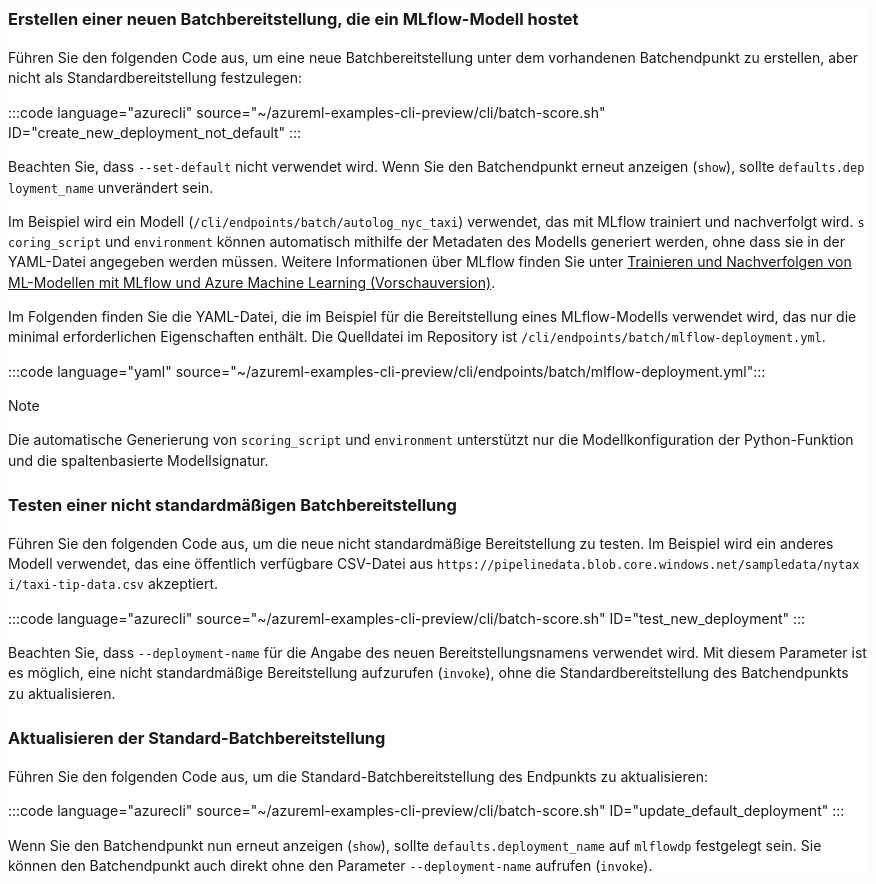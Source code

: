 ### <a name="create-a-new-batch-deployment-hosting-an-mlflow-model"></a>Erstellen einer neuen Batchbereitstellung, die ein MLflow-Modell hostet

Führen Sie den folgenden Code aus, um eine neue Batchbereitstellung unter dem vorhandenen Batchendpunkt zu erstellen, aber nicht als Standardbereitstellung festzulegen:

:::code language="azurecli" source="~/azureml-examples-cli-preview/cli/batch-score.sh" ID="create_new_deployment_not_default" :::

Beachten Sie, dass `--set-default` nicht verwendet wird. Wenn Sie den Batchendpunkt erneut anzeigen (`show`), sollte `defaults.deployment_name` unverändert sein. 

Im Beispiel wird ein Modell (`/cli/endpoints/batch/autolog_nyc_taxi`) verwendet, das mit MLflow trainiert und nachverfolgt wird. `scoring_script` und `environment` können automatisch mithilfe der Metadaten des Modells generiert werden, ohne dass sie in der YAML-Datei angegeben werden müssen. Weitere Informationen über MLflow finden Sie unter [Trainieren und Nachverfolgen von ML-Modellen mit MLflow und Azure Machine Learning (Vorschauversion)](how-to-use-mlflow.md).

Im Folgenden finden Sie die YAML-Datei, die im Beispiel für die Bereitstellung eines MLflow-Modells verwendet wird, das nur die minimal erforderlichen Eigenschaften enthält. Die Quelldatei im Repository ist `/cli/endpoints/batch/mlflow-deployment.yml`.

:::code language="yaml" source="~/azureml-examples-cli-preview/cli/endpoints/batch/mlflow-deployment.yml":::

> [!NOTE]
> Die automatische Generierung von `scoring_script` und `environment` unterstützt nur die Modellkonfiguration der Python-Funktion und die spaltenbasierte Modellsignatur.

### <a name="test-a-non-default-batch-deployment"></a>Testen einer nicht standardmäßigen Batchbereitstellung

Führen Sie den folgenden Code aus, um die neue nicht standardmäßige Bereitstellung zu testen. Im Beispiel wird ein anderes Modell verwendet, das eine öffentlich verfügbare CSV-Datei aus `https://pipelinedata.blob.core.windows.net/sampledata/nytaxi/taxi-tip-data.csv` akzeptiert.

:::code language="azurecli" source="~/azureml-examples-cli-preview/cli/batch-score.sh" ID="test_new_deployment" :::

Beachten Sie, dass `--deployment-name` für die Angabe des neuen Bereitstellungsnamens verwendet wird. Mit diesem Parameter ist es möglich, eine nicht standardmäßige Bereitstellung aufzurufen (`invoke`), ohne die Standardbereitstellung des Batchendpunkts zu aktualisieren.

### <a name="update-the-default-batch-deployment"></a>Aktualisieren der Standard-Batchbereitstellung

Führen Sie den folgenden Code aus, um die Standard-Batchbereitstellung des Endpunkts zu aktualisieren:

:::code language="azurecli" source="~/azureml-examples-cli-preview/cli/batch-score.sh" ID="update_default_deployment" :::

Wenn Sie den Batchendpunkt nun erneut anzeigen (`show`), sollte `defaults.deployment_name` auf `mlflowdp` festgelegt sein. Sie können den Batchendpunkt auch direkt ohne den Parameter `--deployment-name` aufrufen (`invoke`).
